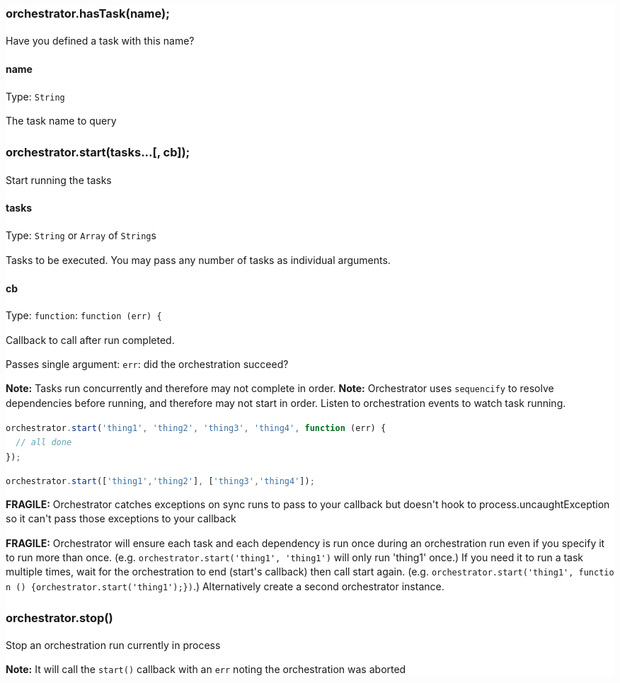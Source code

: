 ### orchestrator.hasTask(name);

Have you defined a task with this name?

#### name
Type: `String`

The task name to query

### orchestrator.start(tasks...[, cb]);

Start running the tasks

#### tasks
Type: `String` or `Array` of `String`s

Tasks to be executed. You may pass any number of tasks as individual arguments.

#### cb
Type: `function`: `function (err) {`

Callback to call after run completed.

Passes single argument: `err`: did the orchestration succeed?

**Note:** Tasks run concurrently and therefore may not complete in order.
**Note:** Orchestrator uses `sequencify` to resolve dependencies before running, and therefore may not start in order.
Listen to orchestration events to watch task running.

```javascript
orchestrator.start('thing1', 'thing2', 'thing3', 'thing4', function (err) {
  // all done
});
```
```javascript
orchestrator.start(['thing1','thing2'], ['thing3','thing4']);
```

**FRAGILE:** Orchestrator catches exceptions on sync runs to pass to your callback
but doesn't hook to process.uncaughtException so it can't pass those exceptions
to your callback

**FRAGILE:** Orchestrator will ensure each task and each dependency is run once during an orchestration run
even if you specify it to run more than once. (e.g. `orchestrator.start('thing1', 'thing1')`
will only run 'thing1' once.) If you need it to run a task multiple times, wait for
the orchestration to end (start's callback) then call start again.
(e.g. `orchestrator.start('thing1', function () {orchestrator.start('thing1');})`.)
Alternatively create a second orchestrator instance.

### orchestrator.stop()

Stop an orchestration run currently in process

**Note:** It will call the `start()` callback with an `err` noting the orchestration was aborted
